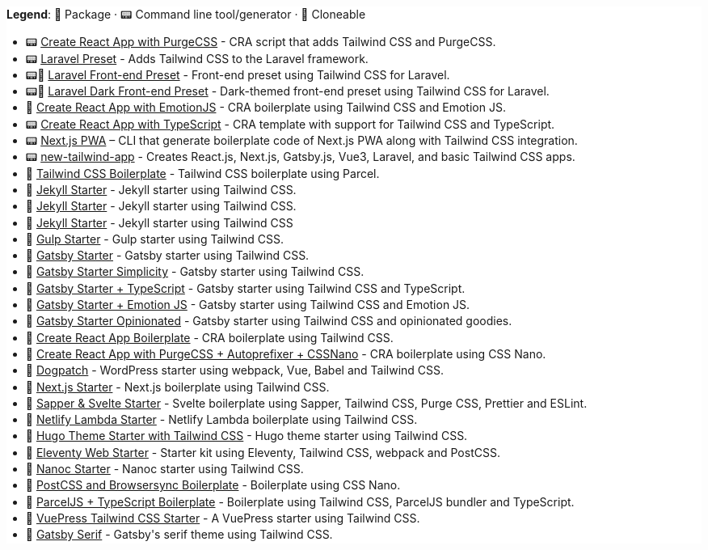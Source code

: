 **Legend**: 💼 Package · 📟 Command line tool/generator · 🚀 Cloneable

- 📟 [Create React App with PurgeCSS](https://github.com/DemianD/create-react-app-tailwindcss) - CRA script that adds Tailwind CSS and PurgeCSS.
- 📟 [Laravel Preset](https://github.com/use-preset/laravel-tailwindcss) - Adds Tailwind CSS to the Laravel framework.
- 📟💼 [Laravel Front-end Preset](https://github.com/laravel-frontend-presets/tailwindcss) - Front-end preset using Tailwind CSS for Laravel.
- 📟💼 [Laravel Dark Front-end Preset](https://github.com/Naoray/dark-tailwind-preset) - Dark-themed front-end preset using Tailwind CSS for Laravel.
- 🚀 [Create React App with EmotionJS](https://github.com/muhajirframe/react-tailwind-emotion-starter) - CRA boilerplate using Tailwind CSS and Emotion JS.
- 📟 [Create React App with TypeScript](https://github.com/dance2die/cra-template-tailwindcss-typescript) - CRA template with support for Tailwind CSS and TypeScript.
- 📟 [Next.js PWA](https://github.com/msaaddev/create-next-pwa) – CLI that generate boilerplate code of Next.js PWA along with Tailwind CSS integration.
- 📟 [new-tailwind-app](https://github.com/msaaddev/new-tailwind-app) - Creates React.js, Next.js, Gatsby.js, Vue3, Laravel, and basic Tailwind CSS apps.
- 🚀 [Tailwind CSS Boilerplate](https://github.com/michelegera/create-tailwindcss-boilerplate) - Tailwind CSS boilerplate using Parcel.
- 🚀 [Jekyll Starter](https://github.com/taylorbryant/tailwind-jekyll) - Jekyll starter using Tailwind CSS.
- 🚀 [Jekyll Starter](https://github.com/mhanberg/jekyll-tailwind-starter) - Jekyll starter using Tailwind CSS.
- 🚀 [Jekyll Starter](https://github.com/shenlu89/jekyll-tailwindcss-starter) - Jekyll starter using Tailwind CSS
- 🚀 [Gulp Starter](https://github.com/simonswiss/tailwind-starter) - Gulp starter using Tailwind CSS.
- 🚀 [Gatsby Starter](https://github.com/taylorbryant/gatsby-starter-tailwind) - Gatsby starter using Tailwind CSS.
- 🚀 [Gatsby Starter Simplicity](https://github.com/PlanFlowDev/Simplicity-Itself-Gatsby-Tailwind-Starter-Theme) - Gatsby starter using Tailwind CSS.
- 🚀 [Gatsby Starter + TypeScript](https://github.com/ecklf/gatsby-typescript-tailwind) - Gatsby starter using Tailwind CSS and TypeScript.
- 🚀 [Gatsby Starter + Emotion JS](https://github.com/muhajirframe/gatsby-tailwind-emotion-starter) - Gatsby starter using Tailwind CSS and Emotion JS.
- 🚀 [Gatsby Starter Opinionated](https://github.com/mjsarfatti/gatsby-starter-tailwind-opinionated) - Gatsby starter using Tailwind CSS and opinionated goodies.
- 🚀 [Create React App Boilerplate](https://github.com/kriswep/cra-tailwindcss) - CRA boilerplate using Tailwind CSS.
- 🚀 [Create React App with PurgeCSS + Autoprefixer + CSSNano](https://github.com/saadeghi/create-react-app-tailwindcss) - CRA boilerplate using CSS Nano.
- 🚀 [Dogpatch](https://github.com/jack-pallot/dogpatch) - WordPress starter using webpack, Vue, Babel and Tailwind CSS.
- 🚀 [Next.js Starter](https://github.com/oddstronaut/tailwind-next) - Next.js boilerplate using Tailwind CSS.
- 🚀 [Sapper & Svelte Starter](https://github.com/EricPKerr/sapper-tailwindcss-starter) - Svelte boilerplate using Sapper, Tailwind CSS, Purge CSS, Prettier and ESLint.
- 🚀 [Netlify Lambda Starter](https://github.com/HugoDF/netlify-lambda-tailwind-static-starter) - Netlify Lambda boilerplate using Tailwind CSS.
- 🚀 [Hugo Theme Starter with Tailwind CSS](https://github.com/dirkolbrich/hugo-theme-tailwindcss-starter) - Hugo theme starter using Tailwind CSS.
- 🚀 [Eleventy Web Starter](https://github.com/scottishstoater/jamstack-web-starter) - Starter kit using Eleventy, Tailwind CSS, webpack and PostCSS.
- 🚀 [Nanoc Starter](https://github.com/arkency/nanoc-parcel-tailwind-starter) - Nanoc starter using Tailwind CSS.
- 🚀 [PostCSS and Browsersync Boilerplate](https://github.com/saadeghi/tailwindcss-postcss-browsersync-boilerplate) - Boilerplate using CSS Nano.
- 🚀 [ParcelJS + TypeScript Boilerplate](https://github.com/saadeghi/tailwindcss-parceljs-typescript-boilerplate) - Boilerplate using Tailwind CSS, ParcelJS bundler and TypeScript.
- 🚀 [VuePress Tailwind CSS Starter](https://github.com/xiaoluoboding/vuepress-tailwind-theme-starter) - A VuePress starter using Tailwind CSS.
- 🚀 [Gatsby Serif](https://github.com/windedge/gatsby-tailwind-serif) - Gatsby's serif theme using Tailwind CSS.